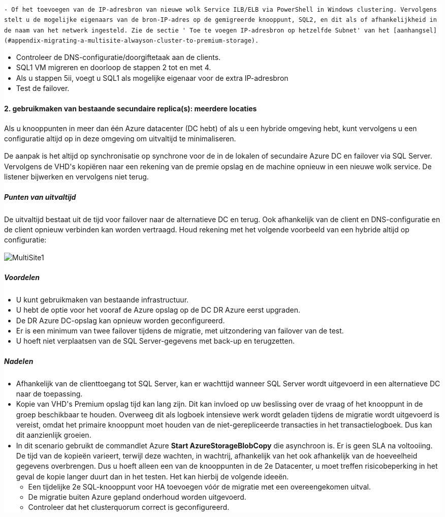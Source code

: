     - Of het toevoegen van de IP-adresbron van nieuwe wolk Service ILB/ELB via PowerShell in Windows clustering. Vervolgens stelt u de mogelijke eigenaars van de bron-IP-adres op de gemigreerde knooppunt, SQL2, en dit als of afhankelijkheid in de naam van het netwerk ingesteld. Zie de sectie ' Toe te voegen IP-adresbron op hetzelfde Subnet' van het [aanhangsel](#appendix-migrating-a-multisite-alwayson-cluster-to-premium-storage).
- Controleer de DNS-configuratie/doorgiftetaak aan de clients.
- SQL1 VM migreren en doorloop de stappen 2 tot en met 4.
- Als u stappen 5ii, voegt u SQL1 als mogelijke eigenaar voor de extra IP-adresbron
- Test de failover.

#### <a name="2-utilize-existing-secondary-replicas-multi-site"></a>2. gebruikmaken van bestaande secundaire replica(s): meerdere locaties

Als u knooppunten in meer dan één Azure datacenter (DC hebt) of als u een hybride omgeving hebt, kunt vervolgens u een configuratie altijd op in deze omgeving om uitvaltijd te minimaliseren.

De aanpak is het altijd op synchronisatie op synchrone voor de in de lokalen of secundaire Azure DC en failover via SQL Server. Vervolgens de VHD's kopiëren naar een rekening van de premie opslag en de machine opnieuw in een nieuwe wolk service. De listener bijwerken en vervolgens niet terug.

##### <a name="points-of-downtime"></a>Punten van uitvaltijd

De uitvaltijd bestaat uit de tijd voor failover naar de alternatieve DC en terug. Ook afhankelijk van de client en DNS-configuratie en de client opnieuw verbinden kan worden vertraagd.
Houd rekening met het volgende voorbeeld van een hybride altijd op configuratie:

![MultiSite1][9]

##### <a name="advantages"></a>Voordelen

- U kunt gebruikmaken van bestaande infrastructuur.
- U hebt de optie voor het vooraf de Azure opslag op de DC DR Azure eerst upgraden.
- De DR Azure DC-opslag kan opnieuw worden geconfigureerd.
- Er is een minimum van twee failover tijdens de migratie, met uitzondering van failover van de test.
- U hoeft niet verplaatsen van de SQL Server-gegevens met back-up en terugzetten.

##### <a name="disadvantages"></a>Nadelen

- Afhankelijk van de clienttoegang tot SQL Server, kan er wachttijd wanneer SQL Server wordt uitgevoerd in een alternatieve DC naar de toepassing.
- Kopie van VHD's Premium opslag tijd kan lang zijn. Dit kan invloed op uw beslissing over de vraag of het knooppunt in de groep beschikbaar te houden. Overweeg dit als logboek intensieve werk wordt geladen tijdens de migratie wordt uitgevoerd is vereist, omdat het primaire knooppunt moet houden van de niet-gerepliceerde transacties in het transactielogboek. Dus kan dit aanzienlijk groeien.
- In dit scenario gebruikt de commandlet Azure **Start AzureStorageBlobCopy** die asynchroon is. Er is geen SLA na voltooiing. De tijd van de kopieën varieert, terwijl deze wachten, in wachtrij, afhankelijk van het ook afhankelijk van de hoeveelheid gegevens overbrengen. Dus u hoeft alleen een van de knooppunten in de 2e Datacenter, u moet treffen risicobeperking in het geval de kopie langer duurt dan in het testen. Het kan hierbij de volgende ideeën.
    - Een tijdelijke 2e SQL-knooppunt voor HA toevoegen vóór de migratie met een overeengekomen uitval.
    - De migratie buiten Azure gepland onderhoud worden uitgevoerd.
    - Controleer dat het clusterquorum correct is geconfigureerd.


[1]: ./media/virtual-machines-windows-classic-sql-server-premium-storage/1_VNET_Portal.png
[2]: ./media/virtual-machines-windows-classic-sql-server-premium-storage/2_Diskname_Lun.png
[3]: ./media/virtual-machines-windows-classic-sql-server-premium-storage/3_Virtual_Disk_Properties.png
[4]: ./media/virtual-machines-windows-classic-sql-server-premium-storage/4_Virtual_Disk_Properties_Details.png
[5]: ./media/virtual-machines-windows-classic-sql-server-premium-storage/5_Get_Storage_Pool.png
[6]: ./media/virtual-machines-windows-classic-sql-server-premium-storage/6_Deployments_Always_On.png
[7]: ./media/virtual-machines-windows-classic-sql-server-premium-storage/7_Add_More_Secondaries.png
[8]: ./media/virtual-machines-windows-classic-sql-server-premium-storage/8_Use_Existing_Secondary_Single_Site.png
[9]: ./media/virtual-machines-windows-classic-sql-server-premium-storage/9_Use_Existing_Secondary_Multi_Site.png
[10]: ./media/virtual-machines-windows-classic-sql-server-premium-storage/9_Use_Existing_Secondary_Multi_Site_b.png
[11]: ./media/virtual-machines-windows-classic-sql-server-premium-storage/10_Appendix_01.png
[12]: ./media/virtual-machines-windows-classic-sql-server-premium-storage/10_Appendix_02.png
[13]: ./media/virtual-machines-windows-classic-sql-server-premium-storage/10_Appendix_03.png
[14]: ./media/virtual-machines-windows-classic-sql-server-premium-storage/10_Appendix_04.png
[15]: ./media/virtual-machines-windows-classic-sql-server-premium-storage/10_Appendix_05.png
[16]: ./media/virtual-machines-windows-classic-sql-server-premium-storage/10_Appendix_06.png
[17]: ./media/virtual-machines-windows-classic-sql-server-premium-storage/10_Appendix_07.png
[18]: ./media/virtual-machines-windows-classic-sql-server-premium-storage/10_Appendix_08.png
[19]: ./media/virtual-machines-windows-classic-sql-server-premium-storage/10_Appendix_09.png
[20]: ./media/virtual-machines-windows-classic-sql-server-premium-storage/10_Appendix_10.png
[21]: ./media/virtual-machines-windows-classic-sql-server-premium-storage/10_Appendix_11.png
[22]: ./media/virtual-machines-windows-classic-sql-server-premium-storage/10_Appendix_12.png
[23]: ./media/virtual-machines-windows-classic-sql-server-premium-storage/10_Appendix_13.png
[24]: ./media/virtual-machines-windows-classic-sql-server-premium-storage/10_Appendix_14.png
[25]: ./media/virtual-machines-windows-classic-sql-server-premium-storage/10_Appendix_15.png